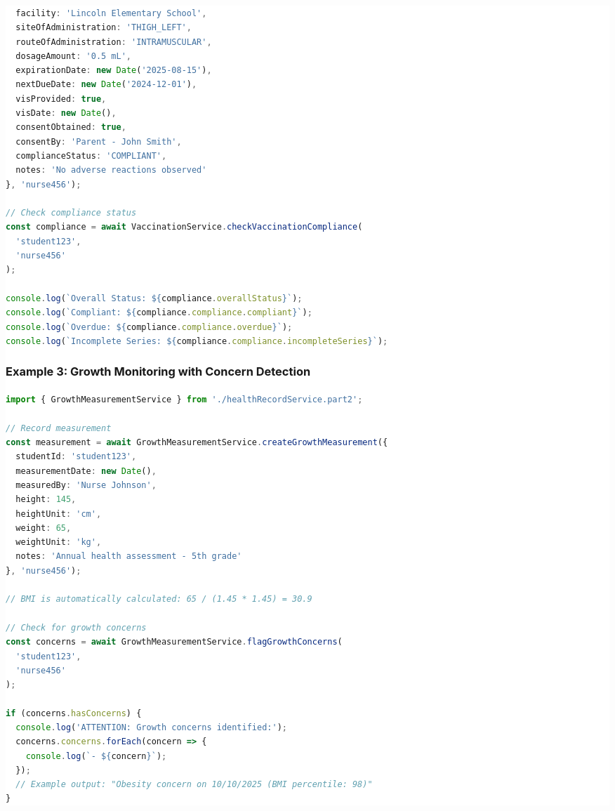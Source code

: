 ```typescript
  facility: 'Lincoln Elementary School',
  siteOfAdministration: 'THIGH_LEFT',
  routeOfAdministration: 'INTRAMUSCULAR',
  dosageAmount: '0.5 mL',
  expirationDate: new Date('2025-08-15'),
  nextDueDate: new Date('2024-12-01'),
  visProvided: true,
  visDate: new Date(),
  consentObtained: true,
  consentBy: 'Parent - John Smith',
  complianceStatus: 'COMPLIANT',
  notes: 'No adverse reactions observed'
}, 'nurse456');

// Check compliance status
const compliance = await VaccinationService.checkVaccinationCompliance(
  'student123',
  'nurse456'
);

console.log(`Overall Status: ${compliance.overallStatus}`);
console.log(`Compliant: ${compliance.compliance.compliant}`);
console.log(`Overdue: ${compliance.compliance.overdue}`);
console.log(`Incomplete Series: ${compliance.compliance.incompleteSeries}`);
```

### Example 3: Growth Monitoring with Concern Detection

```typescript
import { GrowthMeasurementService } from './healthRecordService.part2';

// Record measurement
const measurement = await GrowthMeasurementService.createGrowthMeasurement({
  studentId: 'student123',
  measurementDate: new Date(),
  measuredBy: 'Nurse Johnson',
  height: 145,
  heightUnit: 'cm',
  weight: 65,
  weightUnit: 'kg',
  notes: 'Annual health assessment - 5th grade'
}, 'nurse456');

// BMI is automatically calculated: 65 / (1.45 * 1.45) = 30.9

// Check for growth concerns
const concerns = await GrowthMeasurementService.flagGrowthConcerns(
  'student123',
  'nurse456'
);

if (concerns.hasConcerns) {
  console.log('ATTENTION: Growth concerns identified:');
  concerns.concerns.forEach(concern => {
    console.log(`- ${concern}`);
  });
  // Example output: "Obesity concern on 10/10/2025 (BMI percentile: 98)"
}
```
